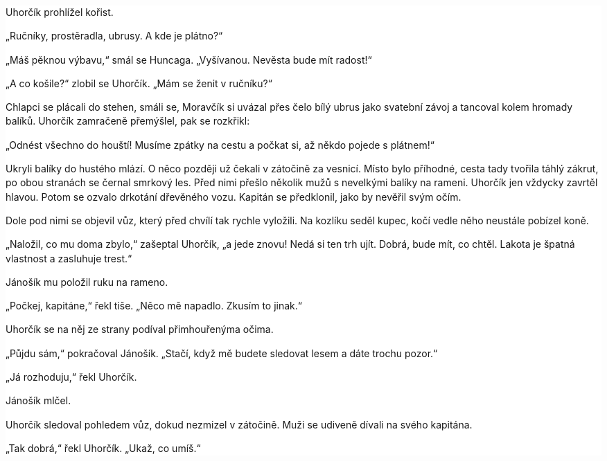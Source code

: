   

Uhorčík prohlížel kořist.

  

„Ručníky, prostěradla, ubrusy. A kde je plátno?“

  

„Máš pěknou výbavu,“ smál se Huncaga. „Vyšívanou. Nevěsta bude mít radost!“

  

„A co košile?“ zlobil se Uhorčík. „Mám se ženit v ručníku?“

  

Chlapci se plácali do stehen, smáli se, Moravčík si uvázal přes čelo bílý ubrus jako svatební závoj a tancoval kolem hromady balíků. Uhorčík zamračeně přemýšlel, pak se rozkřikl:

  

„Odnést všechno do houští! Musíme zpátky na cestu a počkat si, až někdo pojede s plátnem!“

  

Ukryli balíky do hustého mlází. O něco později už čekali v zátočině za vesnicí. Místo bylo příhodné, cesta tady tvořila táhlý zákrut, po obou stranách se černal smrkový les. Před nimi přešlo několik mužů s nevelkými balíky na rameni. Uhorčík jen vždycky zavrtěl hlavou. Potom se ozvalo drkotání dřevěného vozu. Kapitán se předklonil, jako by nevěřil svým očím.

  

Dole pod nimi se objevil vůz, který před chvílí tak rychle vyložili. Na kozlíku seděl kupec, kočí vedle něho neustále pobízel koně.

  

„Naložil, co mu doma zbylo,“ zašeptal Uhorčík, „a jede znovu! Nedá si ten trh ujít. Dobrá, bude mít, co chtěl. Lakota je špatná vlastnost a zasluhuje trest.“

  

Jánošík mu položil ruku na rameno.

  

„Počkej, kapitáne,“ řekl tiše. „Něco mě napadlo. Zkusím to jinak.“

  

Uhorčík se na něj ze strany podíval přimhouřenýma očima.

  

„Půjdu sám,“ pokračoval Jánošík. „Stačí, když mě budete sledovat lesem a dáte trochu pozor.“

  

„Já rozhoduju,“ řekl Uhorčík.

  

Jánošík mlčel.

  

Uhorčík sledoval pohledem vůz, dokud nezmizel v zátočině. Muži se udiveně dívali na svého kapitána.

  

„Tak dobrá,“ řekl Uhorčík. „Ukaž, co umíš.“

